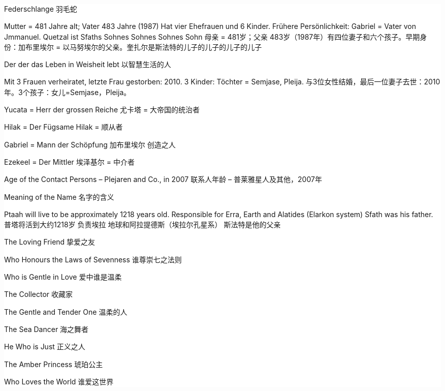 Federschlange
羽毛蛇

Mutter = 481 Jahre alt; Vater 483 Jahre (1987) Hat vier Ehefrauen und 6 Kinder. Frühere Persönlichkeit: Gabriel = Vater von Jmmanuel. Quetzal ist Sfaths Sohnes Sohnes Sohnes Sohn
母亲 = 481岁；父亲 483岁（1987年）有四位妻子和六个孩子。早期身份：加布里埃尔 = 以马努埃尔的父亲。奎扎尔是斯法特的儿子的儿子的儿子的儿子

Der der das Leben in Weisheit lebt
以智慧生活的人

Mit 3 Frauen verheiratet, letzte Frau gestorben: 2010. 3 Kinder: Töchter = Semjase, Pleija.
与3位女性结婚，最后一位妻子去世：2010年。3个孩子：女儿=Semjase，Pleija。

Yucata = Herr der grossen Reiche
尤卡塔 = 大帝国的统治者

Hilak = Der Fügsame
Hilak = 顺从者

Gabriel = Mann der Schöpfung
加布里埃尔 创造之人

Ezekeel = Der Mittler
埃泽基尔 = 中介者

Age of the Contact Persons – Plejaren and Co., in 2007
联系人年龄 – 普莱雅星人及其他，2007年

Meaning of the Name
名字的含义

Ptaah will live to be approximately 1218 years old. Responsible for Erra, Earth and Alatides (Elarkon system) Sfath was his father.
普塔将活到大约1218岁 负责埃拉 地球和阿拉提德斯（埃拉尔孔星系） 斯法特是他的父亲

The Loving Friend
挚爱之友

Who Honours the Laws of Sevenness
谁尊崇七之法则

Who is Gentle in Love
爱中谁是温柔

The Collector
收藏家

The Gentle and Tender One
温柔的人

The Sea Dancer
海之舞者

He Who is Just
正义之人

The Amber Princess
琥珀公主

Who Loves the World
谁爱这世界
